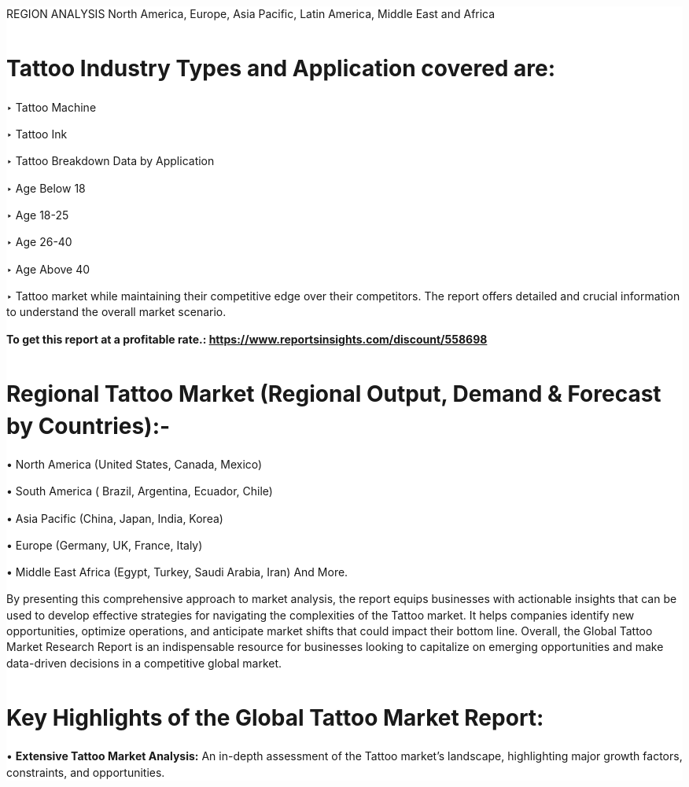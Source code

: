<tr>
<td>REGION ANALYSIS</td>
<td>North America, Europe, Asia Pacific, Latin America, Middle East and Africa</td>
</tr>
</table>

# <strong>Tattoo Industry Types and Application covered are:</strong>

‣ Tattoo Machine

   ‣ Tattoo Ink

‣ Tattoo Breakdown Data by Application

   ‣ Age Below 18

   ‣ Age 18-25

   ‣ Age 26-40

   ‣ Age Above 40

   ‣ Tattoo market while maintaining their competitive edge over their competitors. The report offers detailed and crucial information to understand the overall market scenario.

<strong>To get this report at a profitable rate.: <a href=https://www.reportsinsights.com/discount/558698>https://www.reportsinsights.com/discount/558698</a></strong></font>

# <strong>Regional Tattoo Market (Regional Output, Demand &amp; Forecast by Countries):-</strong>

• North America (United States, Canada, Mexico)

• South America ( Brazil, Argentina, Ecuador, Chile)

• Asia Pacific (China, Japan, India, Korea)

• Europe (Germany, UK, France, Italy)

• Middle East Africa (Egypt, Turkey, Saudi Arabia, Iran) And More.

By presenting this comprehensive approach to market analysis, the report equips businesses with actionable insights that can be used to develop effective strategies for navigating the complexities of the Tattoo market. It helps companies identify new opportunities, optimize operations, and anticipate market shifts that could impact their bottom line. Overall, the Global Tattoo Market Research Report is an indispensable resource for businesses looking to capitalize on emerging opportunities and make data-driven decisions in a competitive global market.

# <strong>Key Highlights of the Global Tattoo Market Report:</strong>

• <strong>Extensive Tattoo Market Analysis:</strong> An in-depth assessment of the Tattoo market’s landscape, highlighting major growth factors, constraints, and opportunities.
